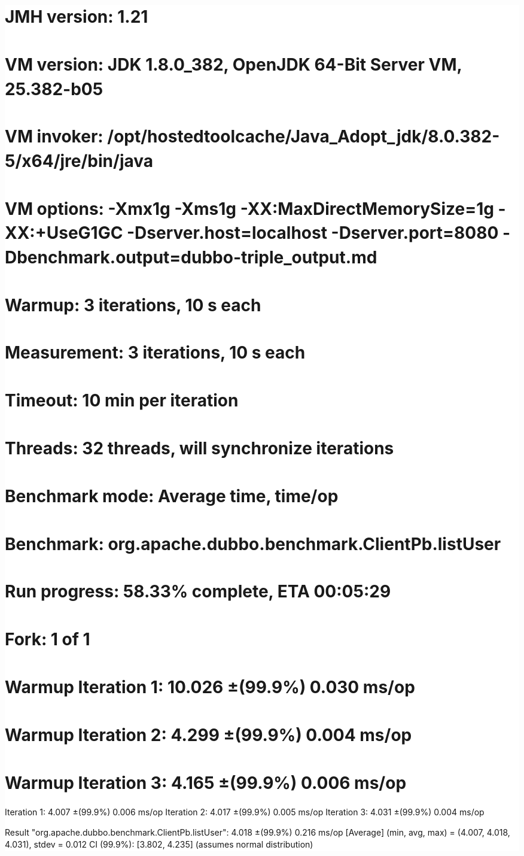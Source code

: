 
# JMH version: 1.21
# VM version: JDK 1.8.0_382, OpenJDK 64-Bit Server VM, 25.382-b05
# VM invoker: /opt/hostedtoolcache/Java_Adopt_jdk/8.0.382-5/x64/jre/bin/java
# VM options: -Xmx1g -Xms1g -XX:MaxDirectMemorySize=1g -XX:+UseG1GC -Dserver.host=localhost -Dserver.port=8080 -Dbenchmark.output=dubbo-triple_output.md
# Warmup: 3 iterations, 10 s each
# Measurement: 3 iterations, 10 s each
# Timeout: 10 min per iteration
# Threads: 32 threads, will synchronize iterations
# Benchmark mode: Average time, time/op
# Benchmark: org.apache.dubbo.benchmark.ClientPb.listUser

# Run progress: 58.33% complete, ETA 00:05:29
# Fork: 1 of 1
# Warmup Iteration   1: 10.026 ±(99.9%) 0.030 ms/op
# Warmup Iteration   2: 4.299 ±(99.9%) 0.004 ms/op
# Warmup Iteration   3: 4.165 ±(99.9%) 0.006 ms/op
Iteration   1: 4.007 ±(99.9%) 0.006 ms/op
Iteration   2: 4.017 ±(99.9%) 0.005 ms/op
Iteration   3: 4.031 ±(99.9%) 0.004 ms/op


Result "org.apache.dubbo.benchmark.ClientPb.listUser":
  4.018 ±(99.9%) 0.216 ms/op [Average]
  (min, avg, max) = (4.007, 4.018, 4.031), stdev = 0.012
  CI (99.9%): [3.802, 4.235] (assumes normal distribution)
